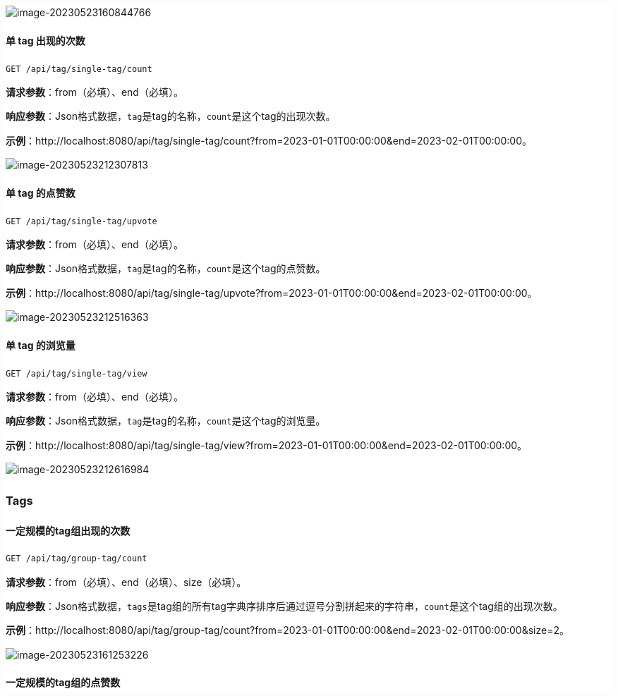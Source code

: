 ![image-20230523160844766](https://raw.githubusercontent.com/Maystern/picbed/main/image-20230523160844766.png)

#### 单 tag 出现的次数

`GET /api/tag/single-tag/count` 

**请求参数**：from（必填）、end（必填）。

**响应参数**：Json格式数据，`tag`是tag的名称，`count`是这个tag的出现次数。

**示例**：http://localhost:8080/api/tag/single-tag/count?from=2023-01-01T00:00:00&end=2023-02-01T00:00:00。

![image-20230523212307813](https://raw.githubusercontent.com/Maystern/picbed/main/image-20230523212307813.png)

#### 单 tag 的点赞数

`GET /api/tag/single-tag/upvote` 

**请求参数**：from（必填）、end（必填）。

**响应参数**：Json格式数据，`tag`是tag的名称，`count`是这个tag的点赞数。

**示例**：http://localhost:8080/api/tag/single-tag/upvote?from=2023-01-01T00:00:00&end=2023-02-01T00:00:00。

![image-20230523212516363](https://raw.githubusercontent.com/Maystern/picbed/main/image-20230523212516363.png)

#### 单 tag 的浏览量

`GET /api/tag/single-tag/view` 

**请求参数**：from（必填）、end（必填）。

**响应参数**：Json格式数据，`tag`是tag的名称，`count`是这个tag的浏览量。

**示例**：http://localhost:8080/api/tag/single-tag/view?from=2023-01-01T00:00:00&end=2023-02-01T00:00:00。

![image-20230523212616984](https://raw.githubusercontent.com/Maystern/picbed/main/image-20230523212616984.png)

### Tags

#### 一定规模的tag组出现的次数

`GET /api/tag/group-tag/count` 

**请求参数**：from（必填）、end（必填）、size（必填）。

**响应参数**：Json格式数据，`tags`是tag组的所有tag字典序排序后通过逗号分割拼起来的字符串，`count`是这个tag组的出现次数。

**示例**：http://localhost:8080/api/tag/group-tag/count?from=2023-01-01T00:00:00&end=2023-02-01T00:00:00&size=2。

![image-20230523161253226](https://raw.githubusercontent.com/Maystern/picbed/main/image-20230523161253226.png)

#### 一定规模的tag组的点赞数
